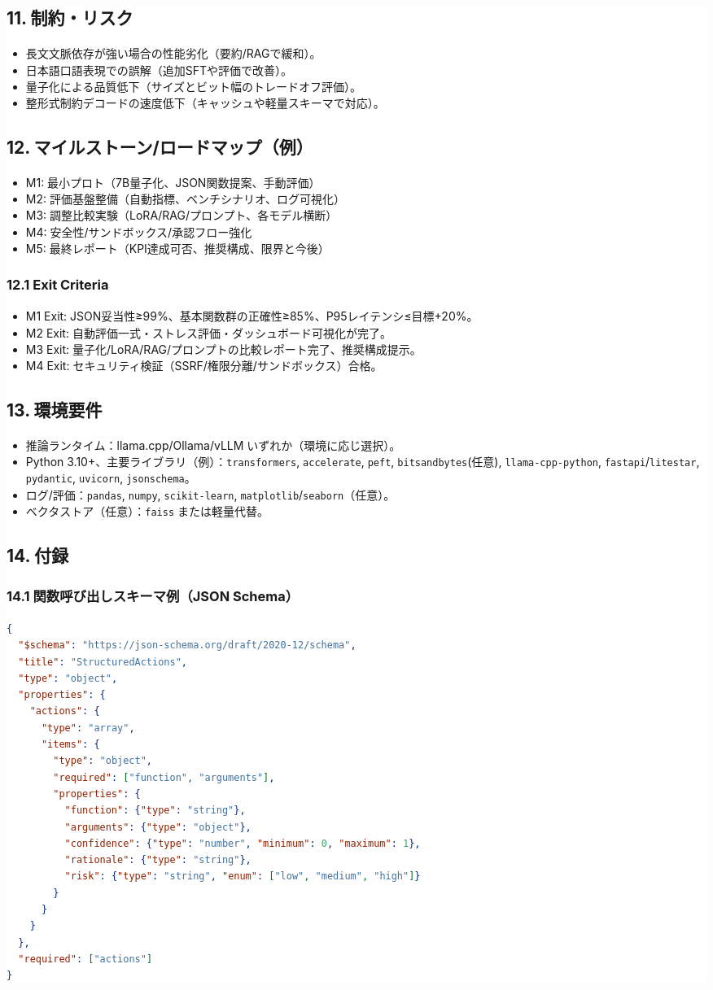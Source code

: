 ## 11. 制約・リスク
- 長文文脈依存が強い場合の性能劣化（要約/RAGで緩和）。
- 日本語口語表現での誤解（追加SFTや評価で改善）。
- 量子化による品質低下（サイズとビット幅のトレードオフ評価）。
- 整形式制約デコードの速度低下（キャッシュや軽量スキーマで対応）。

## 12. マイルストーン/ロードマップ（例）
- M1: 最小プロト（7B量子化、JSON関数提案、手動評価）
- M2: 評価基盤整備（自動指標、ベンチシナリオ、ログ可視化）
- M3: 調整比較実験（LoRA/RAG/プロンプト、各モデル横断）
- M4: 安全性/サンドボックス/承認フロー強化
- M5: 最終レポート（KPI達成可否、推奨構成、限界と今後）

### 12.1 Exit Criteria
- M1 Exit: JSON妥当性≥99%、基本関数群の正確性≥85%、P95レイテンシ≤目標+20%。
- M2 Exit: 自動評価一式・ストレス評価・ダッシュボード可視化が完了。
- M3 Exit: 量子化/LoRA/RAG/プロンプトの比較レポート完了、推奨構成提示。
- M4 Exit: セキュリティ検証（SSRF/権限分離/サンドボックス）合格。

## 13. 環境要件
- 推論ランタイム：llama.cpp/Ollama/vLLM いずれか（環境に応じ選択）。
- Python 3.10+、主要ライブラリ（例）：`transformers`, `accelerate`, `peft`, `bitsandbytes`(任意), `llama-cpp-python`, `fastapi`/`litestar`, `pydantic`, `uvicorn`, `jsonschema`。
- ログ/評価：`pandas`, `numpy`, `scikit-learn`, `matplotlib`/`seaborn`（任意）。
- ベクタストア（任意）：`faiss` または軽量代替。

## 14. 付録
### 14.1 関数呼び出しスキーマ例（JSON Schema）
```json
{
  "$schema": "https://json-schema.org/draft/2020-12/schema",
  "title": "StructuredActions",
  "type": "object",
  "properties": {
    "actions": {
      "type": "array",
      "items": {
        "type": "object",
        "required": ["function", "arguments"],
        "properties": {
          "function": {"type": "string"},
          "arguments": {"type": "object"},
          "confidence": {"type": "number", "minimum": 0, "maximum": 1},
          "rationale": {"type": "string"},
          "risk": {"type": "string", "enum": ["low", "medium", "high"]}
        }
      }
    }
  },
  "required": ["actions"]
}
```
